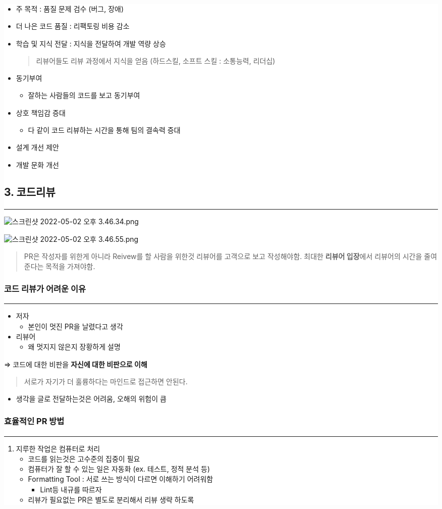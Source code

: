 
- 주 목적 : 품질 문제 검수 (버그, 장애)
- 더 나은 코드 품질 : 리팩토링 비용 감소
- 학습 및 지식 전달 : 지식을 전달하여 개발 역량 상승
    
    > 리뷰어들도 리뷰 과정에서 지식을 얻음 (하드스킬, 소프트 스킬 : 소통능력, 리더십)
    > 
- 동기부여
    - 잘하는 사람들의 코드를 보고 동기부여
- 상호 책임감 증대
    - 다 같이 코드 리뷰하는 시간을 통해 팀의 결속력 증대
- 설계 개선 제안
- 개발 문화 개선

## 3. 코드리뷰

---

![스크린샷 2022-05-02 오후 3.46.34.png](https://kangsterscrew.notion.site/image/https%3A%2F%2Fs3-us-west-2.amazonaws.com%2Fsecure.notion-static.com%2F655915a6-75c3-4638-aeca-c51fbe5d90b7%2F%E1%84%89%E1%85%B3%E1%84%8F%E1%85%B3%E1%84%85%E1%85%B5%E1%86%AB%E1%84%89%E1%85%A3%E1%86%BA_2022-05-02_%E1%84%8B%E1%85%A9%E1%84%92%E1%85%AE_3.46.34.png?table=block&id=8175fc6a-9a11-4a3f-ada5-80c484d00bb0&spaceId=13153c5a-9c46-4938-b0b7-11ccf8fd7ec8&width=2000&userId=&cache=v2)

![스크린샷 2022-05-02 오후 3.46.55.png](https://kangsterscrew.notion.site/image/https%3A%2F%2Fs3-us-west-2.amazonaws.com%2Fsecure.notion-static.com%2F9d210dcc-95c1-4119-ba04-1738d0d337d1%2F%E1%84%89%E1%85%B3%E1%84%8F%E1%85%B3%E1%84%85%E1%85%B5%E1%86%AB%E1%84%89%E1%85%A3%E1%86%BA_2022-05-02_%E1%84%8B%E1%85%A9%E1%84%92%E1%85%AE_3.46.55.png?table=block&id=41594fc1-38e6-4d80-b1fd-d5515c3b22b5&spaceId=13153c5a-9c46-4938-b0b7-11ccf8fd7ec8&width=2000&userId=&cache=v2)

> PR은 작성자를 위한게 아니라 Reivew를 할 사람을 위한것
리뷰어를 고객으로 보고 작성해야함.
최대한 **리뷰어 입장**에서 리뷰어의 시간을 줄여준다는 목적을 가져야함.
> 

### 코드 리뷰가 어려운 이유

---

- 저자
    - 본인이 멋진 PR을 날렸다고 생각
- 리뷰어
    - 왜 멋지지 않은지 장황하게 설명

⇒ 코드에 대한 비판을 **자신에 대한 비판으로 이해**

> 서로가 자기가 더 훌륭하다는 마인드로 접근하면 안된다.
> 

- 생각을 글로 전달하는것은 어려움, 오해의 위험이 큼

### 효율적인 PR 방법

---

1. 지루한 작업은 컴퓨터로 처리
    - 코드를 읽는것은 고수준의 집중이 필요
    - 컴퓨터가 잘 할 수 있는 일은 자동화 (ex. 테스트, 정적 분석 등)
    - Formatting Tool : 서로 쓰는 방식이 다르면 이해하기 어려워함
        - Lint등 내규를 따르자
    - 리뷰가 필요없는 PR은 별도로 분리해서 리뷰 생략 하도록
